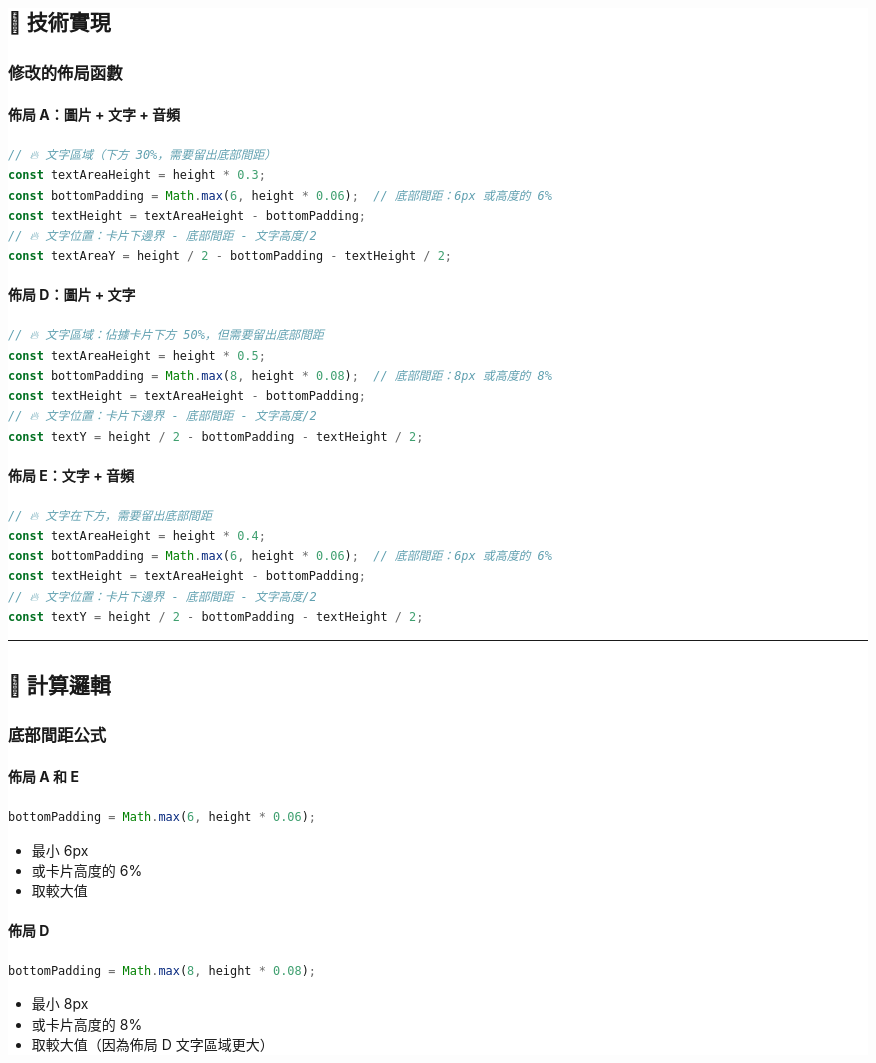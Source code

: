 ## 🔧 技術實現

### 修改的佈局函數

#### 佈局 A：圖片 + 文字 + 音頻
```javascript
// 🔥 文字區域（下方 30%，需要留出底部間距）
const textAreaHeight = height * 0.3;
const bottomPadding = Math.max(6, height * 0.06);  // 底部間距：6px 或高度的 6%
const textHeight = textAreaHeight - bottomPadding;
// 🔥 文字位置：卡片下邊界 - 底部間距 - 文字高度/2
const textAreaY = height / 2 - bottomPadding - textHeight / 2;
```

#### 佈局 D：圖片 + 文字
```javascript
// 🔥 文字區域：佔據卡片下方 50%，但需要留出底部間距
const textAreaHeight = height * 0.5;
const bottomPadding = Math.max(8, height * 0.08);  // 底部間距：8px 或高度的 8%
const textHeight = textAreaHeight - bottomPadding;
// 🔥 文字位置：卡片下邊界 - 底部間距 - 文字高度/2
const textY = height / 2 - bottomPadding - textHeight / 2;
```

#### 佈局 E：文字 + 音頻
```javascript
// 🔥 文字在下方，需要留出底部間距
const textAreaHeight = height * 0.4;
const bottomPadding = Math.max(6, height * 0.06);  // 底部間距：6px 或高度的 6%
const textHeight = textAreaHeight - bottomPadding;
// 🔥 文字位置：卡片下邊界 - 底部間距 - 文字高度/2
const textY = height / 2 - bottomPadding - textHeight / 2;
```

---

## 📐 計算邏輯

### 底部間距公式

#### 佈局 A 和 E
```javascript
bottomPadding = Math.max(6, height * 0.06);
```
- 最小 6px
- 或卡片高度的 6%
- 取較大值

#### 佈局 D
```javascript
bottomPadding = Math.max(8, height * 0.08);
```
- 最小 8px
- 或卡片高度的 8%
- 取較大值（因為佈局 D 文字區域更大）
